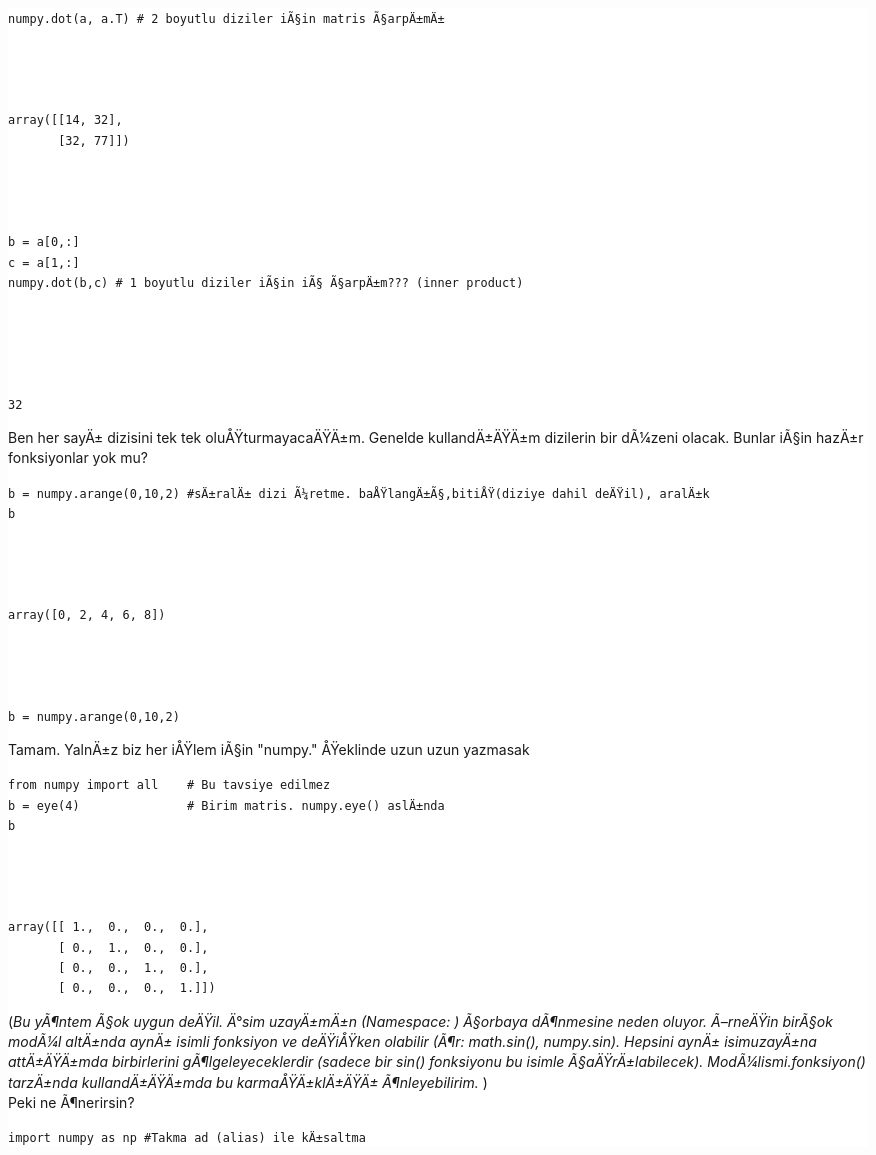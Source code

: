 
    numpy.dot(a, a.T) # 2 boyutlu diziler iÃ§in matris Ã§arpÄ±mÄ±




    array([[14, 32],
           [32, 77]])




    b = a[0,:]
    c = a[1,:]
    numpy.dot(b,c) # 1 boyutlu diziler iÃ§in iÃ§ Ã§arpÄ±m??? (inner product)
    




    32



Ben her sayÄ± dizisini tek tek oluÅŸturmayacaÄŸÄ±m. Genelde kullandÄ±ÄŸÄ±m dizilerin
bir dÃ¼zeni olacak. Bunlar iÃ§in hazÄ±r fonksiyonlar yok mu?


    b = numpy.arange(0,10,2) #sÄ±ralÄ± dizi Ã¼retme. baÅŸlangÄ±Ã§,bitiÅŸ(diziye dahil deÄŸil), aralÄ±k
    b




    array([0, 2, 4, 6, 8])




    b = numpy.arange(0,10,2)

Tamam. YalnÄ±z biz her iÅŸlem iÃ§in "numpy." ÅŸeklinde uzun uzun yazmasak


    from numpy import all    # Bu tavsiye edilmez
    b = eye(4)               # Birim matris. numpy.eye() aslÄ±nda
    b




    array([[ 1.,  0.,  0.,  0.],
           [ 0.,  1.,  0.,  0.],
           [ 0.,  0.,  1.,  0.],
           [ 0.,  0.,  0.,  1.]])



(*Bu yÃ¶ntem Ã§ok uygun deÄŸil. Ä°sim uzayÄ±mÄ±n (Namespace: ) Ã§orbaya dÃ¶nmesine neden
oluyor. Ã–rneÄŸin birÃ§ok modÃ¼l altÄ±nda aynÄ± isimli fonksiyon ve deÄŸiÅŸken olabilir
(Ã¶r: math.sin(), numpy.sin). Hepsini aynÄ± isimuzayÄ±na attÄ±ÄŸÄ±mda birbirlerini
gÃ¶lgeleyeceklerdir (sadece bir sin() fonksiyonu bu isimle Ã§aÄŸrÄ±labilecek).
ModÃ¼lismi.fonksiyon() tarzÄ±nda kullandÄ±ÄŸÄ±mda bu karmaÅŸÄ±klÄ±ÄŸÄ± Ã¶nleyebilirim.* )
<br>
Peki ne Ã¶nerirsin?


    import numpy as np #Takma ad (alias) ile kÄ±saltma
